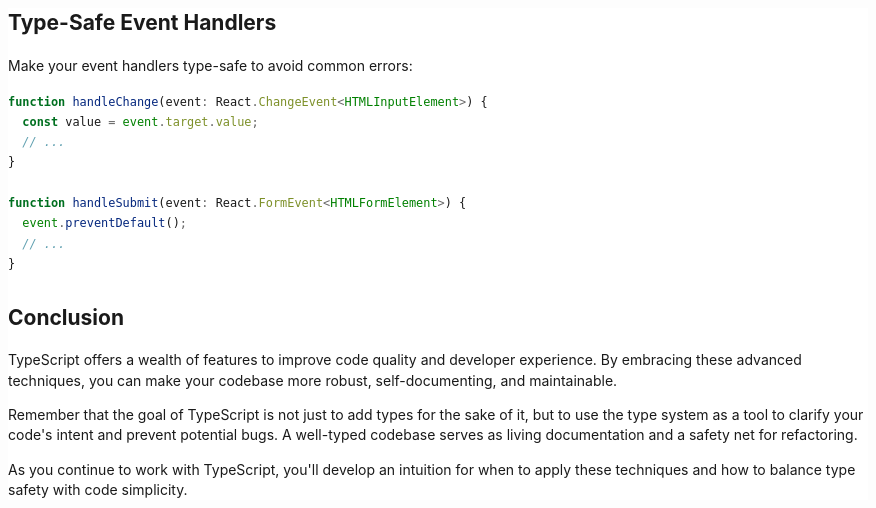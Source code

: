 ## Type-Safe Event Handlers

Make your event handlers type-safe to avoid common errors:

```typescript
function handleChange(event: React.ChangeEvent<HTMLInputElement>) {
  const value = event.target.value;
  // ...
}

function handleSubmit(event: React.FormEvent<HTMLFormElement>) {
  event.preventDefault();
  // ...
}
```

## Conclusion

TypeScript offers a wealth of features to improve code quality and developer experience. By embracing these advanced techniques, you can make your codebase more robust, self-documenting, and maintainable.

Remember that the goal of TypeScript is not just to add types for the sake of it, but to use the type system as a tool to clarify your code's intent and prevent potential bugs. A well-typed codebase serves as living documentation and a safety net for refactoring.

As you continue to work with TypeScript, you'll develop an intuition for when to apply these techniques and how to balance type safety with code simplicity.